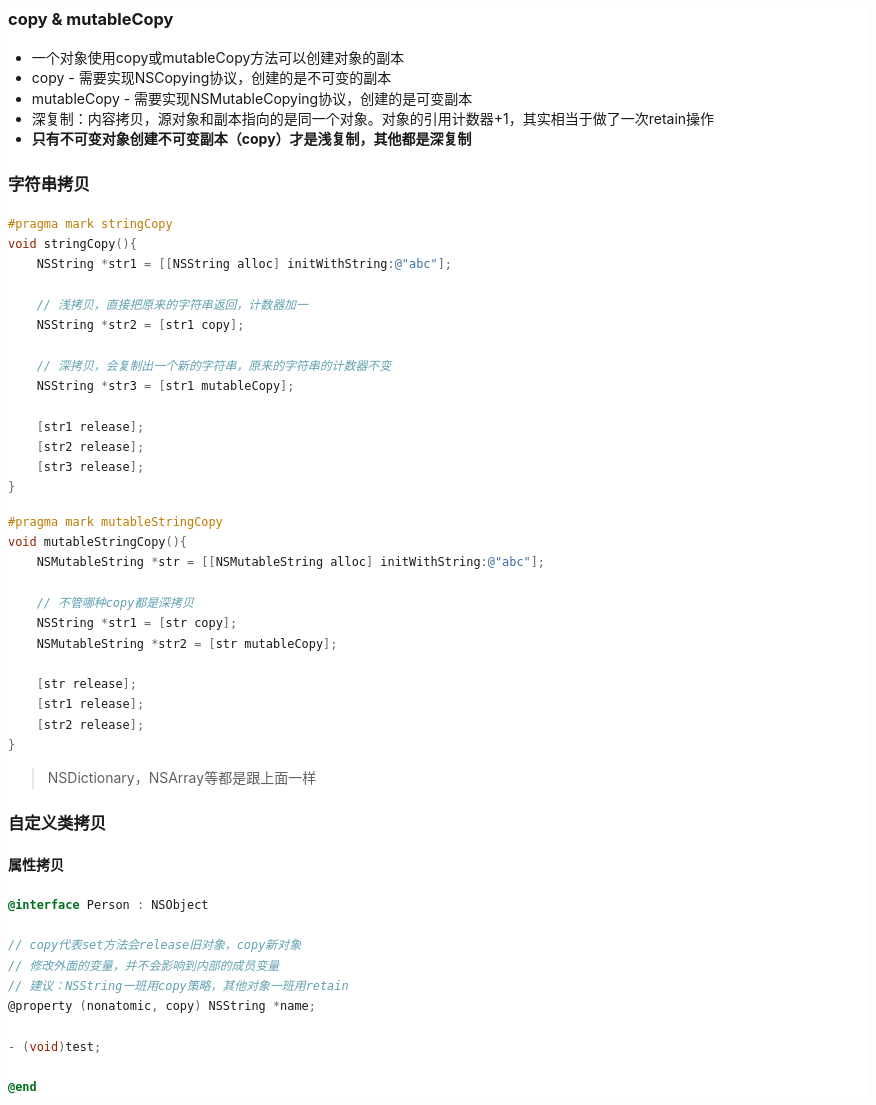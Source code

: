 ### copy & mutableCopy

- 一个对象使用copy或mutableCopy方法可以创建对象的副本
- copy - 需要实现NSCopying协议，创建的是不可变的副本
- mutableCopy - 需要实现NSMutableCopying协议，创建的是可变副本
- 深复制：内容拷贝，源对象和副本指向的是同一个对象。对象的引用计数器+1，其实相当于做了一次retain操作
- **只有不可变对象创建不可变副本（copy）才是浅复制，其他都是深复制**



### 字符串拷贝

```objective-c
#pragma mark stringCopy
void stringCopy(){
    NSString *str1 = [[NSString alloc] initWithString:@"abc"];
    
    // 浅拷贝，直接把原来的字符串返回，计数器加一
    NSString *str2 = [str1 copy];
    
    // 深拷贝，会复制出一个新的字符串，原来的字符串的计数器不变
    NSString *str3 = [str1 mutableCopy];
    
    [str1 release];
    [str2 release];
    [str3 release];
}
```

```objective-c
#pragma mark mutableStringCopy
void mutableStringCopy(){
    NSMutableString *str = [[NSMutableString alloc] initWithString:@"abc"];
    
    // 不管哪种copy都是深拷贝
    NSString *str1 = [str copy];
    NSMutableString *str2 = [str mutableCopy];
    
    [str release];
    [str1 release];
    [str2 release];
}

```



> NSDictionary，NSArray等都是跟上面一样



### 自定义类拷贝

#### 属性拷贝

```objective-c
@interface Person : NSObject

// copy代表set方法会release旧对象，copy新对象
// 修改外面的变量，并不会影响到内部的成员变量
// 建议：NSString一班用copy策略，其他对象一班用retain
@property (nonatomic, copy) NSString *name;

- (void)test;

@end
```
